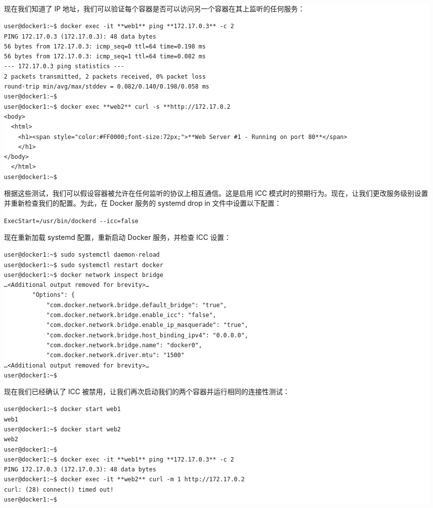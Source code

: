 现在我们知道了 IP 地址，我们可以验证每个容器是否可以访问另一个容器在其上监听的任何服务：

```
user@docker1:~$ docker exec -it **web1** ping **172.17.0.3** -c 2
PING 172.17.0.3 (172.17.0.3): 48 data bytes
56 bytes from 172.17.0.3: icmp_seq=0 ttl=64 time=0.198 ms
56 bytes from 172.17.0.3: icmp_seq=1 ttl=64 time=0.082 ms
--- 172.17.0.3 ping statistics ---
2 packets transmitted, 2 packets received, 0% packet loss
round-trip min/avg/max/stddev = 0.082/0.140/0.198/0.058 ms
user@docker1:~$
user@docker1:~$ docker exec **web2** curl -s **http://172.17.0.2
<body>
  <html>
    <h1><span style="color:#FF0000;font-size:72px;">**Web Server #1 - Running on port 80**</span>
    </h1>
</body>
  </html>
user@docker1:~$
```

根据这些测试，我们可以假设容器被允许在任何监听的协议上相互通信。这是启用 ICC 模式时的预期行为。现在，让我们更改服务级别设置并重新检查我们的配置。为此，在 Docker 服务的 systemd drop in 文件中设置以下配置：

```
ExecStart=/usr/bin/dockerd --icc=false
```

现在重新加载 systemd 配置，重新启动 Docker 服务，并检查 ICC 设置：

```
user@docker1:~$ sudo systemctl daemon-reload
user@docker1:~$ sudo systemctl restart docker
user@docker1:~$ docker network inspect bridge
…<Additional output removed for brevity>…
        "Options": {
            "com.docker.network.bridge.default_bridge": "true",
            "com.docker.network.bridge.enable_icc": "false",
            "com.docker.network.bridge.enable_ip_masquerade": "true",
            "com.docker.network.bridge.host_binding_ipv4": "0.0.0.0",
            "com.docker.network.bridge.name": "docker0",
            "com.docker.network.driver.mtu": "1500" 
…<Additional output removed for brevity>… 
user@docker1:~$
```

现在我们已经确认了 ICC 被禁用，让我们再次启动我们的两个容器并运行相同的连接性测试：

```
user@docker1:~$ docker start web1
web1
user@docker1:~$ docker start web2
web2
user@docker1:~$
user@docker1:~$ docker exec -it **web1** ping **172.17.0.3** -c 2
PING 172.17.0.3 (172.17.0.3): 48 data bytes
user@docker1:~$ docker exec -it **web2** curl -m 1 http://172.17.0.2
curl: (28) connect() timed out!
user@docker1:~$
```
